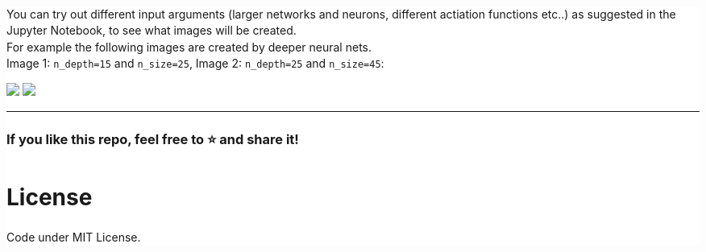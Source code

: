 You can try out different input arguments (larger networks and neurons, different actiation functions etc..) as suggested in the Jupyter Notebook, to see what images will be created.  
For example the following images are created by deeper neural nets.  
Image 1: `n_depth=15` and `n_size=25`, Image 2: `n_depth=25` and `n_size=45`:
<p float="left">
  <img src="https://github.com/tuanle618/neural-net-random-art/blob/master/results/deepRGB.png" width="420" />
  <img src="https://github.com/tuanle618/neural-net-random-art/blob/master/results/verydeepRGB.png" width="420" />
</p>

------

### If you like this repo, feel free to ⭐ and share it!


# License
Code under MIT License.
